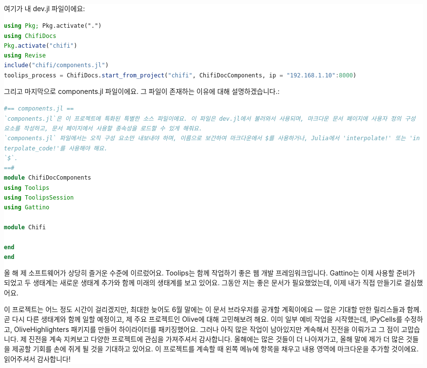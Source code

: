 <div class="content-ad"></div>

여기가 내 dev.jl 파일이에요:

```julia
using Pkg; Pkg.activate(".")
using ChifiDocs
Pkg.activate("chifi")
using Revise
include("chifi/components.jl")
toolips_process = ChifiDocs.start_from_project("chifi", ChifiDocComponents, ip = "192.168.1.10":8000)
```

그리고 마지막으로 components.jl 파일이에요. 그 파일이 존재하는 이유에 대해 설명하겠습니다.:

```julia
#== components.jl ==
`components.jl`은 이 프로젝트에 특화된 특별한 소스 파일이에요. 이 파일은 dev.jl에서 불러와서 사용되며, 마크다운 문서 페이지에 사용자 정의 구성 요소를 작성하고, 문서 페이지에서 사용할 종속성을 로드할 수 있게 해줘요.
`components.jl` 파일에서는 오직 구성 요소만 내보내야 하며, 이름으로 보간하여 마크다운에서 $를 사용하거나, Julia에서 'interpolate!' 또는 'interpolate_code!'를 사용해야 해요.
`$`.
==#
module ChifiDocComponents
using Toolips
using ToolipsSession
using Gattino

module Chifi

end
end
```

<div class="content-ad"></div>

올 해 제 소프트웨어가 상당히 즐거운 수준에 이르렀어요. Toolips는 함께 작업하기 좋은 웹 개발 프레임워크입니다. Gattino는 이제 사용할 준비가 되었고 두 생태계는 새로운 생태계 추가와 함께 미래의 생태계를 보고 있어요. 그동안 저는 좋은 문서가 필요했었는데, 이제 내가 직접 만들기로 결심했어요.

이 프로젝트는 어느 정도 시간이 걸리겠지만, 최대한 늦어도 6월 말에는 이 문서 브라우저를 공개할 계획이에요 — 많은 기대할 만한 릴리스들과 함께. 곧 다시 다른 생태계와 함께 일할 예정이고, 제 주요 프로젝트인 Olive에 대해 고민해보려 해요. 이미 일부 예비 작업을 시작했는데, IPyCells를 수정하고, OliveHighlighters 패키지를 만들어 하이라이터를 패키징했어요. 그러나 아직 많은 작업이 남아있지만 계속해서 진전을 이뤄가고 그 점이 고맙습니다. 제 진전을 계속 지켜보고 다양한 프로젝트에 관심을 가져주셔서 감사합니다. 올해에는 많은 것들이 더 나아져가고, 올해 말에 제가 더 많은 것들을 제공할 기회를 손에 쥐게 될 것을 기대하고 있어요. 이 프로젝트를 계속할 때 왼쪽 메뉴에 항목을 채우고 내용 영역에 마크다운을 추가할 것이에요. 읽어주셔서 감사합니다!